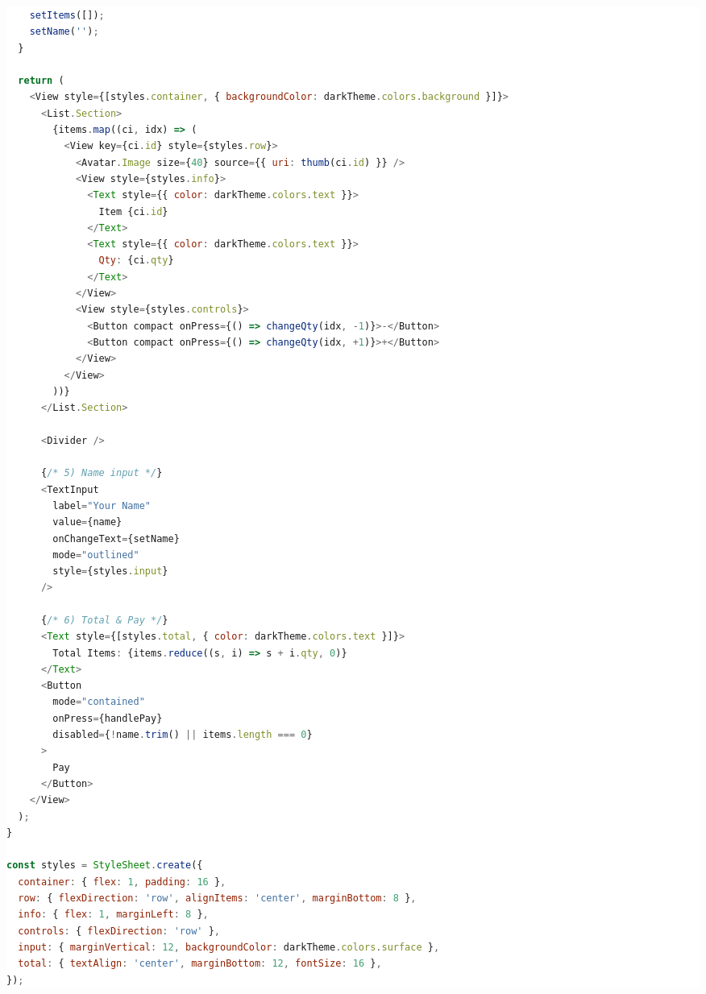 ```js
    setItems([]);
    setName('');
  }

  return (
    <View style={[styles.container, { backgroundColor: darkTheme.colors.background }]}>
      <List.Section>
        {items.map((ci, idx) => (
          <View key={ci.id} style={styles.row}>
            <Avatar.Image size={40} source={{ uri: thumb(ci.id) }} />
            <View style={styles.info}>
              <Text style={{ color: darkTheme.colors.text }}>
                Item {ci.id}
              </Text>
              <Text style={{ color: darkTheme.colors.text }}>
                Qty: {ci.qty}
              </Text>
            </View>
            <View style={styles.controls}>
              <Button compact onPress={() => changeQty(idx, -1)}>-</Button>
              <Button compact onPress={() => changeQty(idx, +1)}>+</Button>
            </View>
          </View>
        ))}
      </List.Section>

      <Divider />

      {/* 5) Name input */}
      <TextInput
        label="Your Name"
        value={name}
        onChangeText={setName}
        mode="outlined"
        style={styles.input}
      />

      {/* 6) Total & Pay */}
      <Text style={[styles.total, { color: darkTheme.colors.text }]}>
        Total Items: {items.reduce((s, i) => s + i.qty, 0)}
      </Text>
      <Button
        mode="contained"
        onPress={handlePay}
        disabled={!name.trim() || items.length === 0}
      >
        Pay
      </Button>
    </View>
  );
}

const styles = StyleSheet.create({
  container: { flex: 1, padding: 16 },
  row: { flexDirection: 'row', alignItems: 'center', marginBottom: 8 },
  info: { flex: 1, marginLeft: 8 },
  controls: { flexDirection: 'row' },
  input: { marginVertical: 12, backgroundColor: darkTheme.colors.surface },
  total: { textAlign: 'center', marginBottom: 12, fontSize: 16 },
});
```
